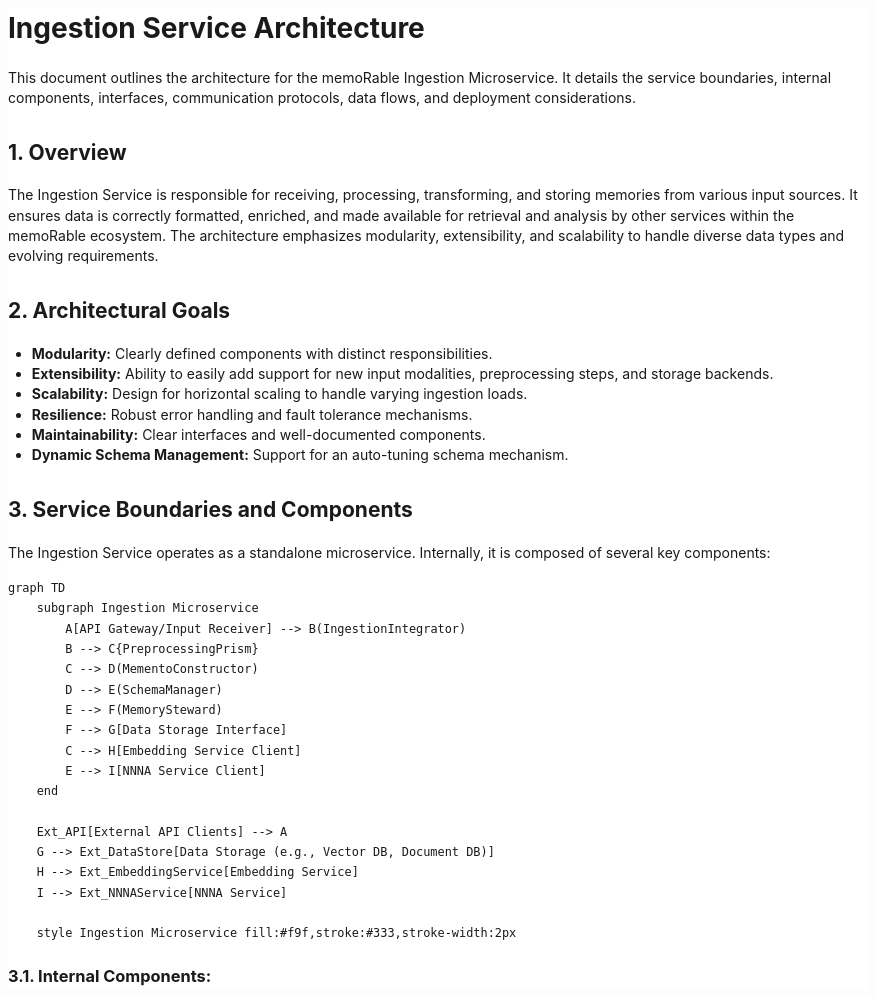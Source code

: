 # Ingestion Service Architecture

This document outlines the architecture for the memoRable Ingestion Microservice. It details the service boundaries, internal components, interfaces, communication protocols, data flows, and deployment considerations.

## 1. Overview

The Ingestion Service is responsible for receiving, processing, transforming, and storing memories from various input sources. It ensures data is correctly formatted, enriched, and made available for retrieval and analysis by other services within the memoRable ecosystem. The architecture emphasizes modularity, extensibility, and scalability to handle diverse data types and evolving requirements.

## 2. Architectural Goals

*   **Modularity:** Clearly defined components with distinct responsibilities.
*   **Extensibility:** Ability to easily add support for new input modalities, preprocessing steps, and storage backends.
*   **Scalability:** Design for horizontal scaling to handle varying ingestion loads.
*   **Resilience:** Robust error handling and fault tolerance mechanisms.
*   **Maintainability:** Clear interfaces and well-documented components.
*   **Dynamic Schema Management:** Support for an auto-tuning schema mechanism.

## 3. Service Boundaries and Components

The Ingestion Service operates as a standalone microservice. Internally, it is composed of several key components:

```mermaid
graph TD
    subgraph Ingestion Microservice
        A[API Gateway/Input Receiver] --> B(IngestionIntegrator)
        B --> C{PreprocessingPrism}
        C --> D(MementoConstructor)
        D --> E(SchemaManager)
        E --> F(MemorySteward)
        F --> G[Data Storage Interface]
        C --> H[Embedding Service Client]
        E --> I[NNNA Service Client]
    end

    Ext_API[External API Clients] --> A
    G --> Ext_DataStore[Data Storage (e.g., Vector DB, Document DB)]
    H --> Ext_EmbeddingService[Embedding Service]
    I --> Ext_NNNAService[NNNA Service]

    style Ingestion Microservice fill:#f9f,stroke:#333,stroke-width:2px
```

### 3.1. Internal Components:
